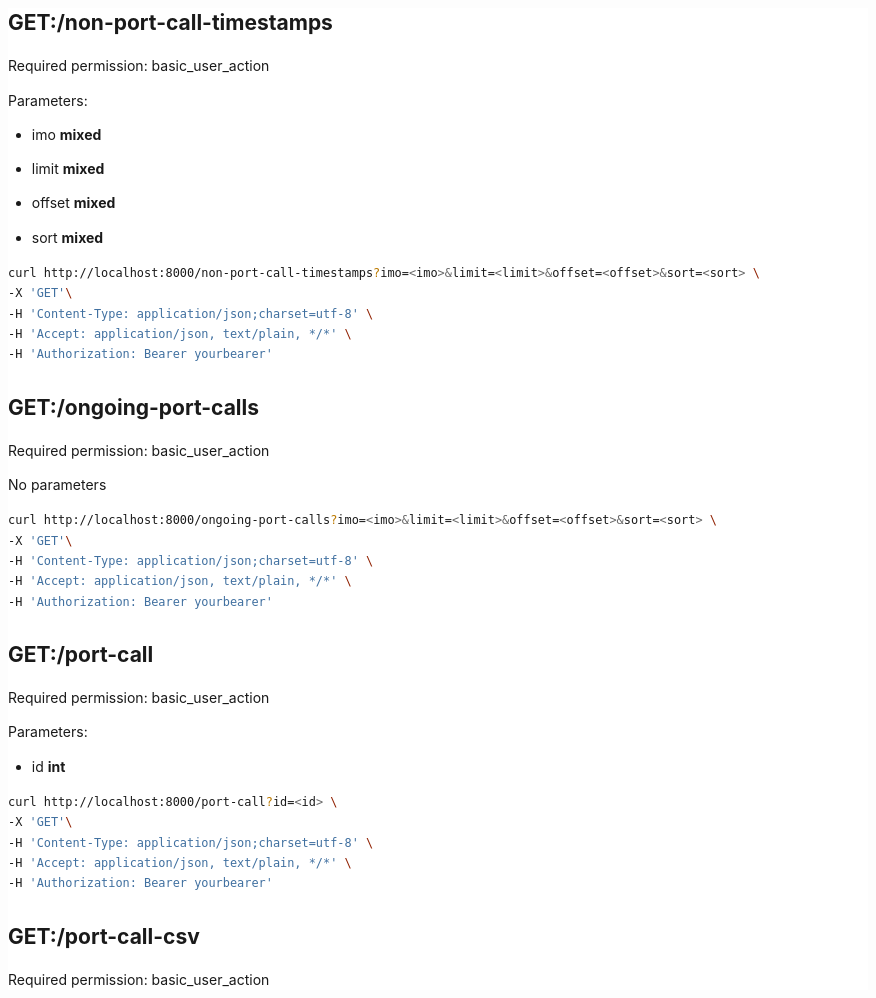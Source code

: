 ## GET:/non-port-call-timestamps

Required permission: basic_user_action

Parameters:

- imo **mixed**

- limit **mixed**

- offset **mixed**

- sort **mixed**

```bash
curl http://localhost:8000/non-port-call-timestamps?imo=<imo>&limit=<limit>&offset=<offset>&sort=<sort> \
-X 'GET'\
-H 'Content-Type: application/json;charset=utf-8' \
-H 'Accept: application/json, text/plain, */*' \
-H 'Authorization: Bearer yourbearer'
```

## GET:/ongoing-port-calls

Required permission: basic_user_action

No parameters

```bash
curl http://localhost:8000/ongoing-port-calls?imo=<imo>&limit=<limit>&offset=<offset>&sort=<sort> \
-X 'GET'\
-H 'Content-Type: application/json;charset=utf-8' \
-H 'Accept: application/json, text/plain, */*' \
-H 'Authorization: Bearer yourbearer'
```

## GET:/port-call

Required permission: basic_user_action

Parameters:

- id **int**

```bash
curl http://localhost:8000/port-call?id=<id> \
-X 'GET'\
-H 'Content-Type: application/json;charset=utf-8' \
-H 'Accept: application/json, text/plain, */*' \
-H 'Authorization: Bearer yourbearer'
```

## GET:/port-call-csv

Required permission: basic_user_action
